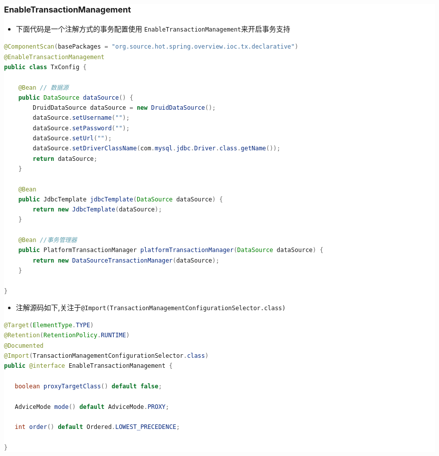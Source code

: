 





### EnableTransactionManagement

- 下面代码是一个注解方式的事务配置使用 `EnableTransactionManagement`来开启事务支持

```java
@ComponentScan(basePackages = "org.source.hot.spring.overview.ioc.tx.declarative")
@EnableTransactionManagement
public class TxConfig {
 
	@Bean // 数据源
	public DataSource dataSource() {
		DruidDataSource dataSource = new DruidDataSource();
		dataSource.setUsername("");
		dataSource.setPassword("");
		dataSource.setUrl("");
		dataSource.setDriverClassName(com.mysql.jdbc.Driver.class.getName());
		return dataSource;
	}
 
	@Bean
	public JdbcTemplate jdbcTemplate(DataSource dataSource) {
		return new JdbcTemplate(dataSource);
	}
 
	@Bean //事务管理器
	public PlatformTransactionManager platformTransactionManager(DataSource dataSource) {
		return new DataSourceTransactionManager(dataSource);
	}
 
}
```

- 注解源码如下,关注于`@Import(TransactionManagementConfigurationSelector.class)` 

```java
@Target(ElementType.TYPE)
@Retention(RetentionPolicy.RUNTIME)
@Documented
@Import(TransactionManagementConfigurationSelector.class)
public @interface EnableTransactionManagement {

   boolean proxyTargetClass() default false;

   AdviceMode mode() default AdviceMode.PROXY;

   int order() default Ordered.LOWEST_PRECEDENCE;

}
```
